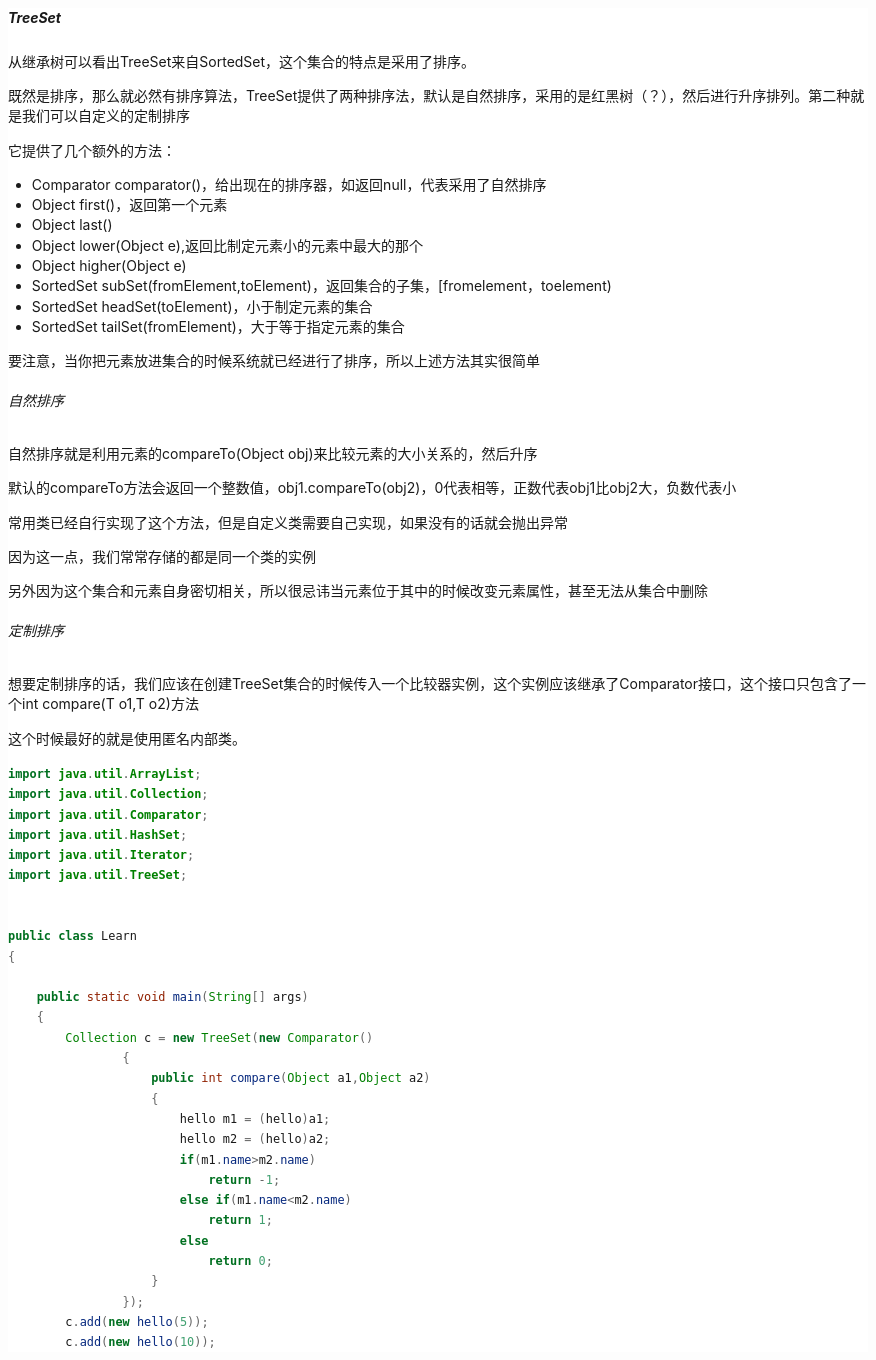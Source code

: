 
##### TreeSet

从继承树可以看出TreeSet来自SortedSet，这个集合的特点是采用了排序。

既然是排序，那么就必然有排序算法，TreeSet提供了两种排序法，默认是自然排序，采用的是红黑树（？），然后进行升序排列。第二种就是我们可以自定义的定制排序

它提供了几个额外的方法：

-   Comparator comparator()，给出现在的排序器，如返回null，代表采用了自然排序
-   Object first()，返回第一个元素
-   Object last()
-   Object lower(Object e),返回比制定元素小的元素中最大的那个
-   Object higher(Object e)
-   SortedSet subSet(fromElement,toElement)，返回集合的子集，[fromelement，toelement)
-   SortedSet headSet(toElement)，小于制定元素的集合
-   SortedSet tailSet(fromElement)，大于等于指定元素的集合

要注意，当你把元素放进集合的时候系统就已经进行了排序，所以上述方法其实很简单



###### 自然排序

自然排序就是利用元素的compareTo(Object obj)来比较元素的大小关系的，然后升序

默认的compareTo方法会返回一个整数值，obj1.compareTo(obj2)，0代表相等，正数代表obj1比obj2大，负数代表小

常用类已经自行实现了这个方法，但是自定义类需要自己实现，如果没有的话就会抛出异常

因为这一点，我们常常存储的都是同一个类的实例

另外因为这个集合和元素自身密切相关，所以很忌讳当元素位于其中的时候改变元素属性，甚至无法从集合中删除



###### 定制排序

想要定制排序的话，我们应该在创建TreeSet集合的时候传入一个比较器实例，这个实例应该继承了Comparator接口，这个接口只包含了一个int compare(T o1,T o2)方法

这个时候最好的就是使用匿名内部类。

~~~java
import java.util.ArrayList;
import java.util.Collection;
import java.util.Comparator;
import java.util.HashSet;
import java.util.Iterator;
import java.util.TreeSet;


public class Learn
{  
	
	public static void main(String[] args)
	{
		Collection c = new TreeSet(new Comparator()
				{
					public int compare(Object a1,Object a2)
					{
						hello m1 = (hello)a1;
						hello m2 = (hello)a2;
						if(m1.name>m2.name)
							return -1;
						else if(m1.name<m2.name)
							return 1;
						else
							return 0;
					}
				});
		c.add(new hello(5));
		c.add(new hello(10));
~~~